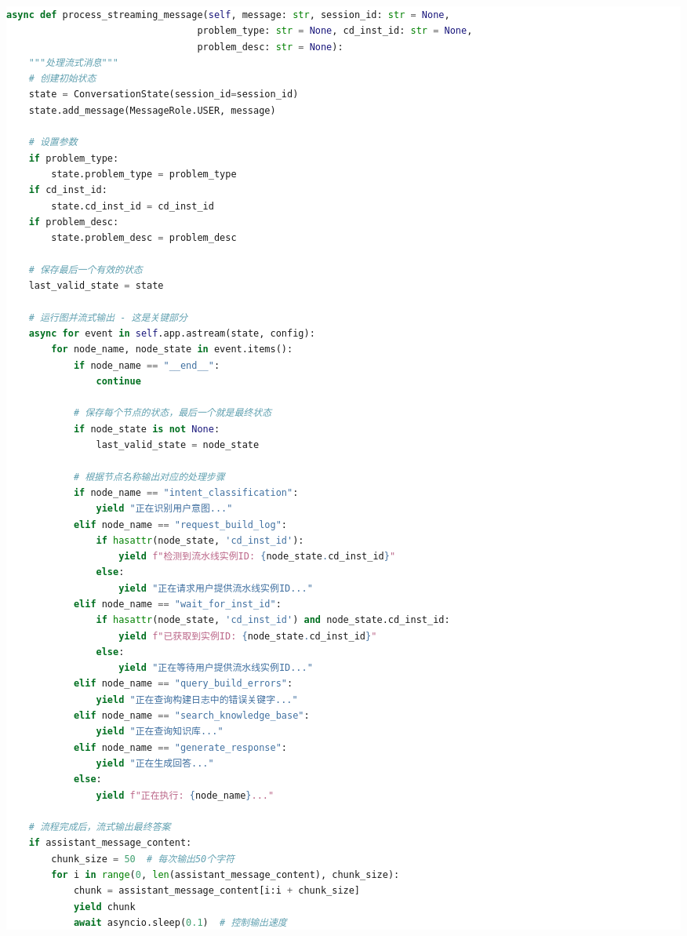 ```python
async def process_streaming_message(self, message: str, session_id: str = None,
                                  problem_type: str = None, cd_inst_id: str = None,
                                  problem_desc: str = None):
    """处理流式消息"""
    # 创建初始状态
    state = ConversationState(session_id=session_id)
    state.add_message(MessageRole.USER, message)
    
    # 设置参数
    if problem_type:
        state.problem_type = problem_type
    if cd_inst_id:
        state.cd_inst_id = cd_inst_id
    if problem_desc:
        state.problem_desc = problem_desc
    
    # 保存最后一个有效的状态
    last_valid_state = state
    
    # 运行图并流式输出 - 这是关键部分
    async for event in self.app.astream(state, config):
        for node_name, node_state in event.items():
            if node_name == "__end__":
                continue
            
            # 保存每个节点的状态，最后一个就是最终状态
            if node_state is not None:
                last_valid_state = node_state
            
            # 根据节点名称输出对应的处理步骤
            if node_name == "intent_classification":
                yield "正在识别用户意图..."
            elif node_name == "request_build_log":
                if hasattr(node_state, 'cd_inst_id'):
                    yield f"检测到流水线实例ID: {node_state.cd_inst_id}"
                else:
                    yield "正在请求用户提供流水线实例ID..."
            elif node_name == "wait_for_inst_id":
                if hasattr(node_state, 'cd_inst_id') and node_state.cd_inst_id:
                    yield f"已获取到实例ID: {node_state.cd_inst_id}"
                else:
                    yield "正在等待用户提供流水线实例ID..."
            elif node_name == "query_build_errors":
                yield "正在查询构建日志中的错误关键字..."
            elif node_name == "search_knowledge_base":
                yield "正在查询知识库..."
            elif node_name == "generate_response":
                yield "正在生成回答..."
            else:
                yield f"正在执行: {node_name}..."
    
    # 流程完成后，流式输出最终答案
    if assistant_message_content:
        chunk_size = 50  # 每次输出50个字符
        for i in range(0, len(assistant_message_content), chunk_size):
            chunk = assistant_message_content[i:i + chunk_size]
            yield chunk
            await asyncio.sleep(0.1)  # 控制输出速度
```
